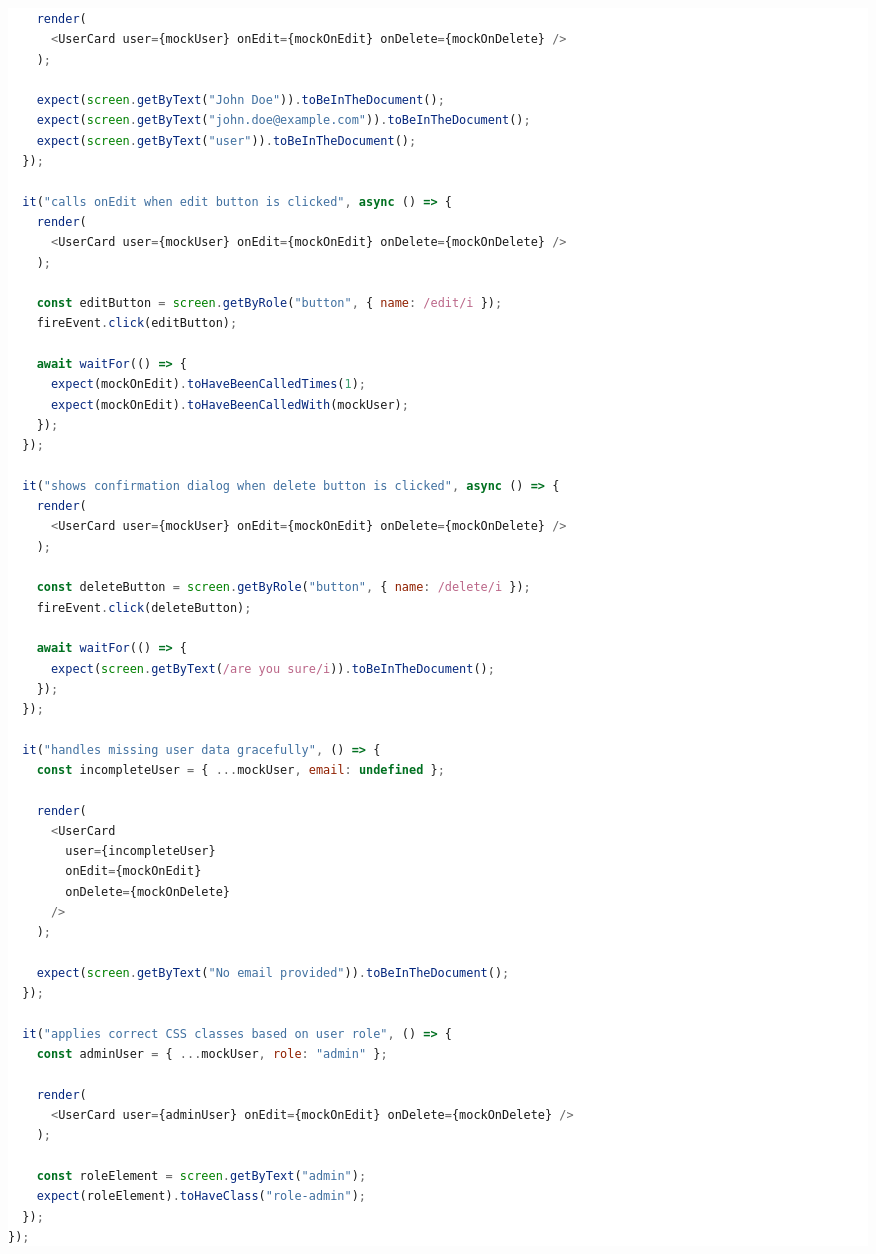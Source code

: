 ```javascript
    render(
      <UserCard user={mockUser} onEdit={mockOnEdit} onDelete={mockOnDelete} />
    );

    expect(screen.getByText("John Doe")).toBeInTheDocument();
    expect(screen.getByText("john.doe@example.com")).toBeInTheDocument();
    expect(screen.getByText("user")).toBeInTheDocument();
  });

  it("calls onEdit when edit button is clicked", async () => {
    render(
      <UserCard user={mockUser} onEdit={mockOnEdit} onDelete={mockOnDelete} />
    );

    const editButton = screen.getByRole("button", { name: /edit/i });
    fireEvent.click(editButton);

    await waitFor(() => {
      expect(mockOnEdit).toHaveBeenCalledTimes(1);
      expect(mockOnEdit).toHaveBeenCalledWith(mockUser);
    });
  });

  it("shows confirmation dialog when delete button is clicked", async () => {
    render(
      <UserCard user={mockUser} onEdit={mockOnEdit} onDelete={mockOnDelete} />
    );

    const deleteButton = screen.getByRole("button", { name: /delete/i });
    fireEvent.click(deleteButton);

    await waitFor(() => {
      expect(screen.getByText(/are you sure/i)).toBeInTheDocument();
    });
  });

  it("handles missing user data gracefully", () => {
    const incompleteUser = { ...mockUser, email: undefined };

    render(
      <UserCard
        user={incompleteUser}
        onEdit={mockOnEdit}
        onDelete={mockOnDelete}
      />
    );

    expect(screen.getByText("No email provided")).toBeInTheDocument();
  });

  it("applies correct CSS classes based on user role", () => {
    const adminUser = { ...mockUser, role: "admin" };

    render(
      <UserCard user={adminUser} onEdit={mockOnEdit} onDelete={mockOnDelete} />
    );

    const roleElement = screen.getByText("admin");
    expect(roleElement).toHaveClass("role-admin");
  });
});
```

